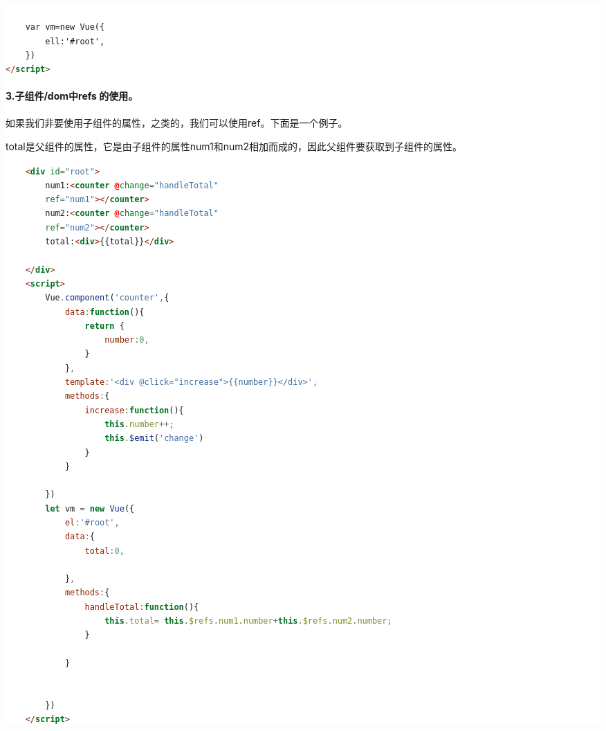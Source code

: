 ~~~html
    
    var vm=new Vue({
        ell:'#root',
    })
</script>
~~~

#### 3.子组件/dom中refs 的使用。

如果我们非要使用子组件的属性，之类的，我们可以使用ref。下面是一个例子。

total是父组件的属性，它是由子组件的属性num1和num2相加而成的，因此父组件要获取到子组件的属性。

~~~html
    <div id="root">
        num1:<counter @change="handleTotal"
        ref="num1"></counter>
        num2:<counter @change="handleTotal"
        ref="num2"></counter>
        total:<div>{{total}}</div>

    </div>
    <script>
        Vue.component('counter',{
            data:function(){
                return {
                    number:0,
                }
            },
            template:'<div @click="increase">{{number}}</div>',
            methods:{
                increase:function(){
                    this.number++;
                    this.$emit('change')
                }
            }

        })
        let vm = new Vue({
            el:'#root',
            data:{
                total:0,

            },
            methods:{
                handleTotal:function(){
                    this.total= this.$refs.num1.number+this.$refs.num2.number;
                }

            }
          

        })
    </script>
~~~

